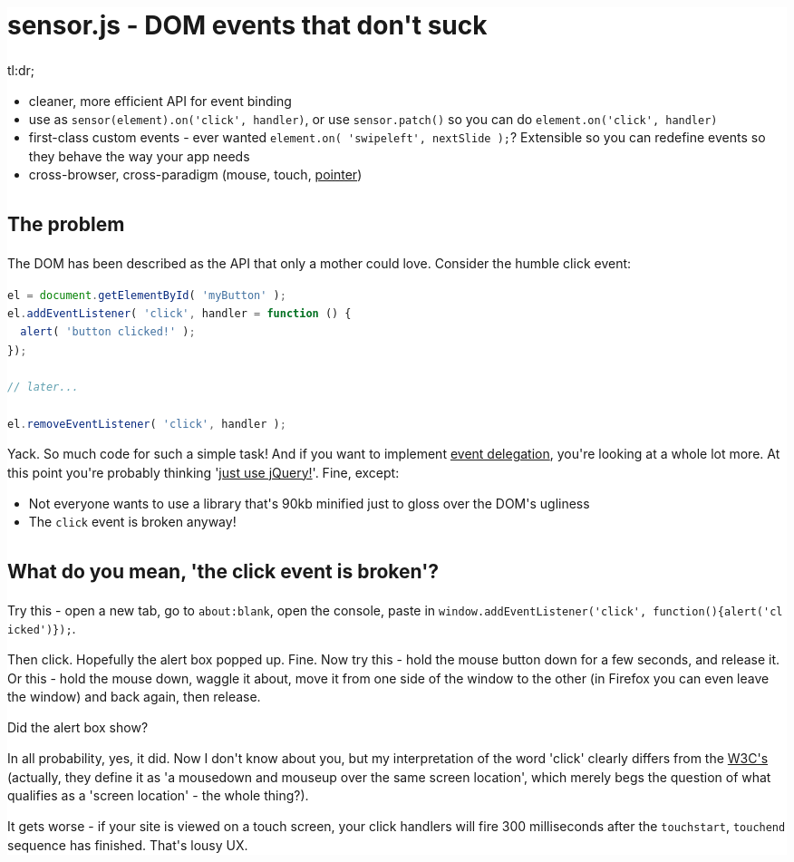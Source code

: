 sensor.js - DOM events that don't suck
======================================

tl:dr;

* cleaner, more efficient API for event binding
* use as `sensor(element).on('click', handler)`, or use `sensor.patch()` so you can do `element.on('click', handler)`
* first-class custom events - ever wanted `element.on( 'swipeleft', nextSlide );`? Extensible so you can redefine events so they behave the way your app needs
* cross-browser, cross-paradigm (mouse, touch, [pointer](http://msdn.microsoft.com/en-gb/library/ie/hh673557(v=vs.85).aspx))


The problem
-----------

The DOM has been described as the API that only a mother could love. Consider the humble click event:

```js
el = document.getElementById( 'myButton' );
el.addEventListener( 'click', handler = function () {
  alert( 'button clicked!' );
});

// later...

el.removeEventListener( 'click', handler );
```

Yack. So much code for such a simple task! And if you want to implement [event delegation](http://davidwalsh.name/event-delegate), you're looking at a whole lot more. At this point you're probably thinking '[just use jQuery!](http://justusejquery.com/)'. Fine, except:

* Not everyone wants to use a library that's 90kb minified just to gloss over the DOM's ugliness
* The `click` event is broken anyway!


What do you mean, 'the click event is broken'?
----------------------------------------------

Try this - open a new tab, go to `about:blank`, open the console, paste in `window.addEventListener('click', function(){alert('clicked')});`.

Then click. Hopefully the alert box popped up. Fine. Now try this - hold the mouse button down for a few seconds, and release it. Or this - hold the mouse down, waggle it about, move it from one side of the window to the other (in Firefox you can even leave the window) and back again, then release.

Did the alert box show?

In all probability, yes, it did. Now I don't know about you, but my interpretation of the word 'click' clearly differs from the [W3C's](http://www.w3.org/TR/DOM-Level-2-Events/events.html#Events-MouseEvent) (actually, they define it as 'a mousedown and mouseup over the same screen location', which merely begs the question of what qualifies as a 'screen location' - the whole thing?).

It gets worse - if your site is viewed on a touch screen, your click handlers will fire 300 milliseconds after the `touchstart`, `touchend` sequence has finished. That's lousy UX.
